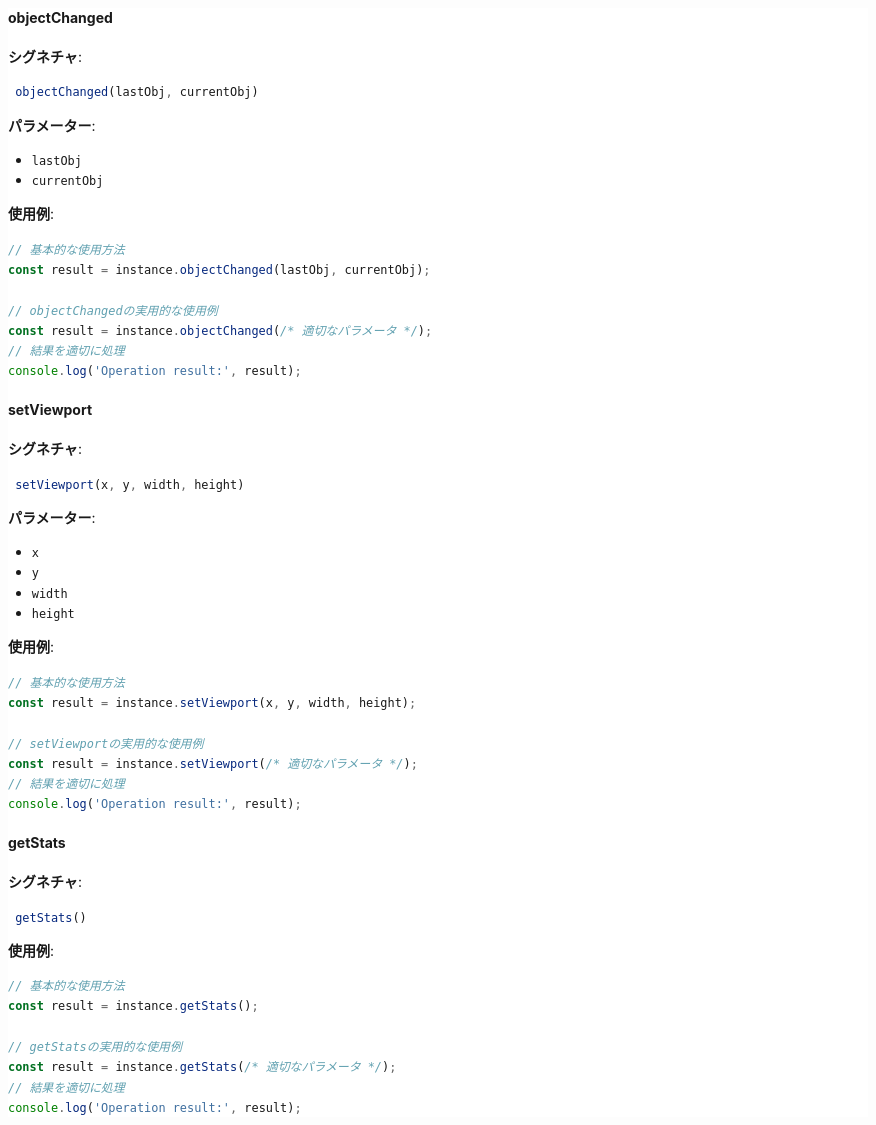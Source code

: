 #### objectChanged

**シグネチャ**:
```javascript
 objectChanged(lastObj, currentObj)
```

**パラメーター**:
- `lastObj`
- `currentObj`

**使用例**:
```javascript
// 基本的な使用方法
const result = instance.objectChanged(lastObj, currentObj);

// objectChangedの実用的な使用例
const result = instance.objectChanged(/* 適切なパラメータ */);
// 結果を適切に処理
console.log('Operation result:', result);
```

#### setViewport

**シグネチャ**:
```javascript
 setViewport(x, y, width, height)
```

**パラメーター**:
- `x`
- `y`
- `width`
- `height`

**使用例**:
```javascript
// 基本的な使用方法
const result = instance.setViewport(x, y, width, height);

// setViewportの実用的な使用例
const result = instance.setViewport(/* 適切なパラメータ */);
// 結果を適切に処理
console.log('Operation result:', result);
```

#### getStats

**シグネチャ**:
```javascript
 getStats()
```

**使用例**:
```javascript
// 基本的な使用方法
const result = instance.getStats();

// getStatsの実用的な使用例
const result = instance.getStats(/* 適切なパラメータ */);
// 結果を適切に処理
console.log('Operation result:', result);
```
